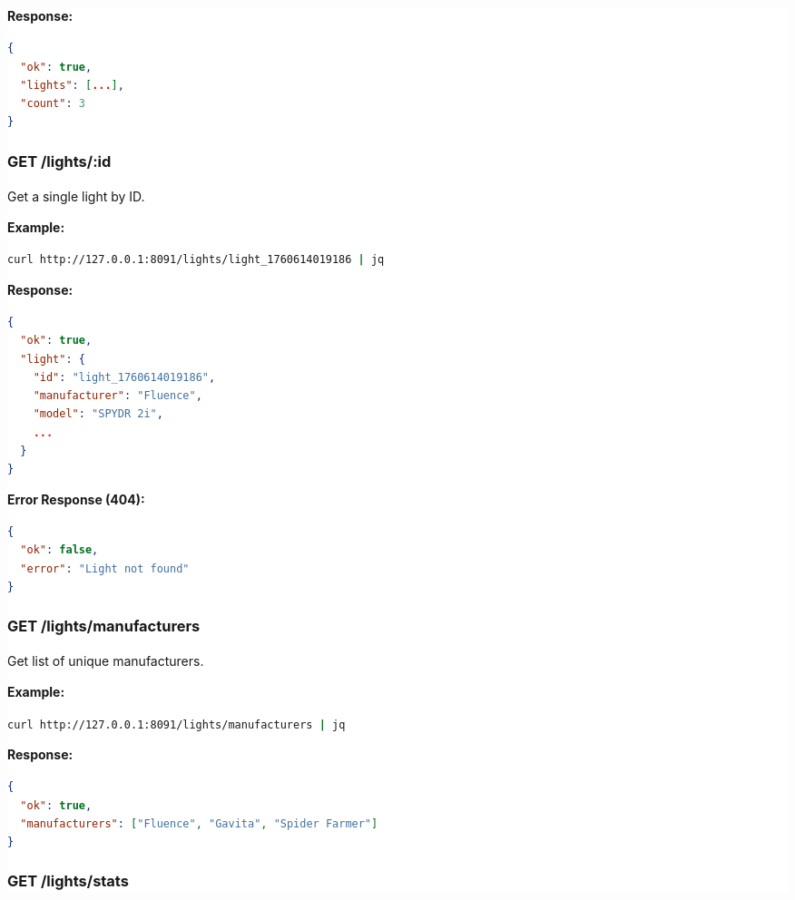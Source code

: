 **Response:**
```json
{
  "ok": true,
  "lights": [...],
  "count": 3
}
```

### GET /lights/:id

Get a single light by ID.

**Example:**
```bash
curl http://127.0.0.1:8091/lights/light_1760614019186 | jq
```

**Response:**
```json
{
  "ok": true,
  "light": {
    "id": "light_1760614019186",
    "manufacturer": "Fluence",
    "model": "SPYDR 2i",
    ...
  }
}
```

**Error Response (404):**
```json
{
  "ok": false,
  "error": "Light not found"
}
```

### GET /lights/manufacturers

Get list of unique manufacturers.

**Example:**
```bash
curl http://127.0.0.1:8091/lights/manufacturers | jq
```

**Response:**
```json
{
  "ok": true,
  "manufacturers": ["Fluence", "Gavita", "Spider Farmer"]
}
```

### GET /lights/stats
